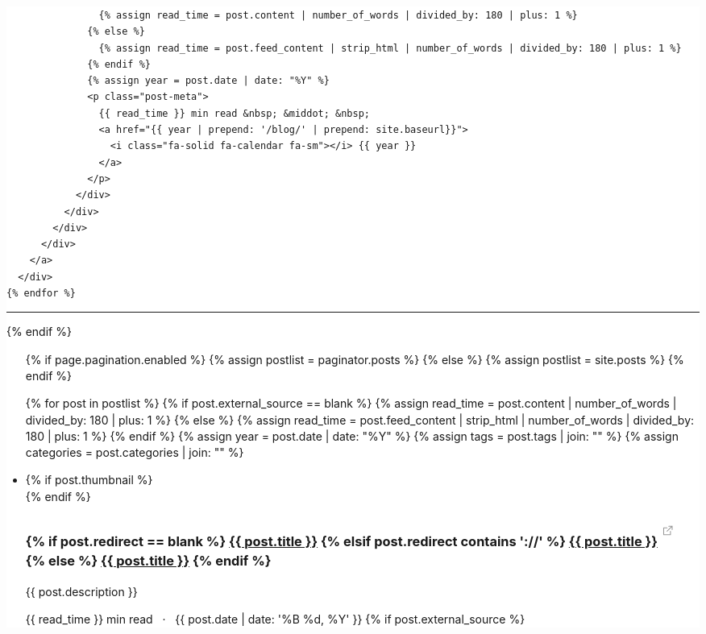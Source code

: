                     {% assign read_time = post.content | number_of_words | divided_by: 180 | plus: 1 %}
                  {% else %}
                    {% assign read_time = post.feed_content | strip_html | number_of_words | divided_by: 180 | plus: 1 %}
                  {% endif %}
                  {% assign year = post.date | date: "%Y" %}
                  <p class="post-meta">
                    {{ read_time }} min read &nbsp; &middot; &nbsp;
                    <a href="{{ year | prepend: '/blog/' | prepend: site.baseurl}}">
                      <i class="fa-solid fa-calendar fa-sm"></i> {{ year }}
                    </a>
                  </p>
                </div>
              </div>
            </div>
          </div>
        </a>
      </div>
    {% endfor %}
  </div>
</div>
<hr>
{% endif %}

<ul class="post-list">
  {% if page.pagination.enabled %}
    {% assign postlist = paginator.posts %}
  {% else %}
    {% assign postlist = site.posts %}
  {% endif %}

  {% for post in postlist %}
    {% if post.external_source == blank %}
      {% assign read_time = post.content | number_of_words | divided_by: 180 | plus: 1 %}
    {% else %}
      {% assign read_time = post.feed_content | strip_html | number_of_words | divided_by: 180 | plus: 1 %}
    {% endif %}
    {% assign year = post.date | date: "%Y" %}
    {% assign tags = post.tags | join: "" %}
    {% assign categories = post.categories | join: "" %}
    <li>
{% if post.thumbnail %}
        <div class="row">
          <div class="col-sm-9">
{% endif %}
            <h3>
              {% if post.redirect == blank %}
                <a class="post-title" href="{{ post.url | relative_url }}">{{ post.title }}</a>
              {% elsif post.redirect contains '://' %}
                <a class="post-title" href="{{ post.redirect }}" target="_blank">{{ post.title }}</a>
                <svg width="2rem" height="2rem" viewBox="0 0 40 40" xmlns="http://www.w3.org/2000/svg">
                  <path d="M17 13.5v6H5v-12h6m3-3h6v6m0-6-9 9" class="icon_svg-stroke" stroke="#999" stroke-width="1.5" fill="none" fill-rule="evenodd" stroke-linecap="round" stroke-linejoin="round"></path>
                </svg>
              {% else %}
                <a class="post-title" href="{{ post.redirect | relative_url }}">{{ post.title }}</a>
              {% endif %}
            </h3>
            <p>{{ post.description }}</p>
            <p class="post-meta">
              {{ read_time }} min read &nbsp; &middot; &nbsp;
              {{ post.date | date: '%B %d, %Y' }}
              {% if post.external_source %}